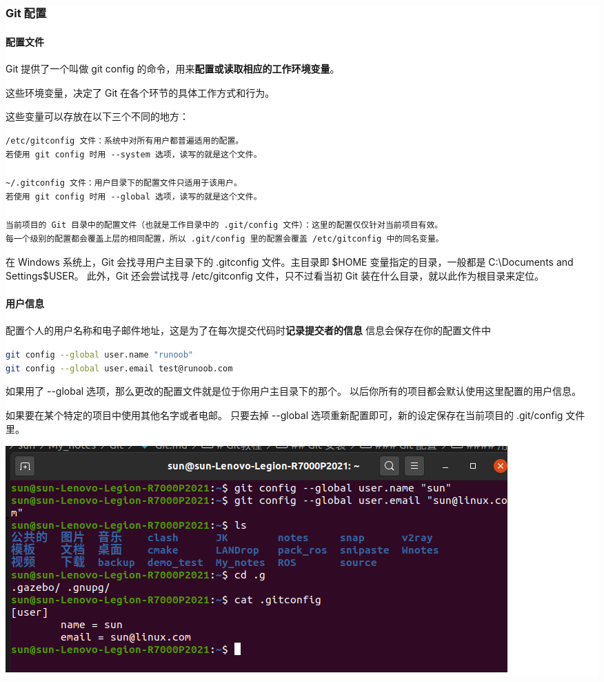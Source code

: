 
### Git 配置

#### 配置文件

Git 提供了一个叫做 git config 的命令，用来**配置或读取相应的工作环境变量**。

这些环境变量，决定了 Git 在各个环节的具体工作方式和行为。

这些变量可以存放在以下三个不同的地方：

    /etc/gitconfig 文件：系统中对所有用户都普遍适用的配置。
    若使用 git config 时用 --system 选项，读写的就是这个文件。
    
    ~/.gitconfig 文件：用户目录下的配置文件只适用于该用户。
    若使用 git config 时用 --global 选项，读写的就是这个文件。
    
    当前项目的 Git 目录中的配置文件（也就是工作目录中的 .git/config 文件）：这里的配置仅仅针对当前项目有效。
    每一个级别的配置都会覆盖上层的相同配置，所以 .git/config 里的配置会覆盖 /etc/gitconfig 中的同名变量。

在 Windows 系统上，Git 会找寻用户主目录下的 .gitconfig 文件。主目录即 $HOME 变量指定的目录，一般都是 C:\Documents and Settings\$USER。
此外，Git 还会尝试找寻 /etc/gitconfig 文件，只不过看当初 Git 装在什么目录，就以此作为根目录来定位。

#### 用户信息

配置个人的用户名称和电子邮件地址，这是为了在每次提交代码时**记录提交者的信息**
信息会保存在你的配置文件中

```bash
git config --global user.name "runoob"
git config --global user.email test@runoob.com
```

如果用了 --global 选项，那么更改的配置文件就是位于你用户主目录下的那个。
以后你所有的项目都会默认使用这里配置的用户信息。

如果要在某个特定的项目中使用其他名字或者电邮。
只要去掉 --global 选项重新配置即可，新的设定保存在当前项目的 .git/config 文件里。

![alt](./imags/Snipaste_2024-11-14_20-50-17.png)
